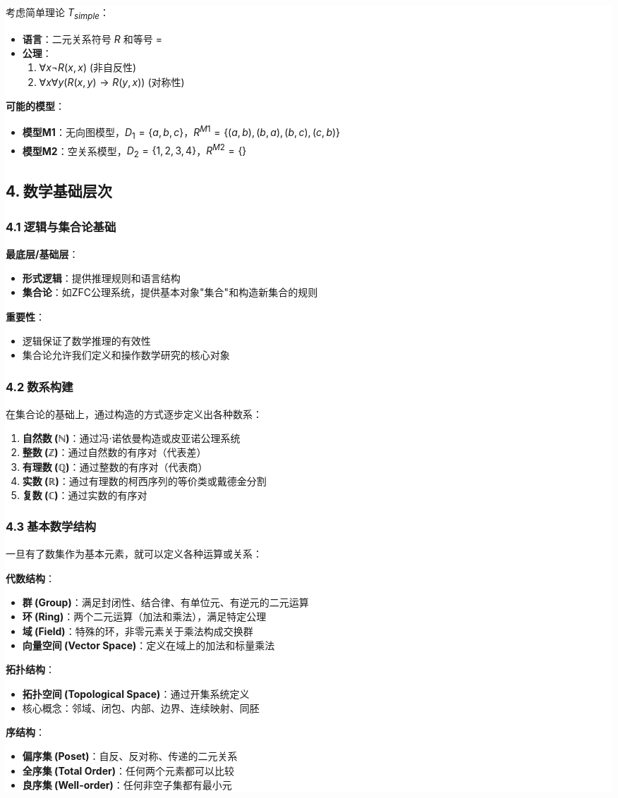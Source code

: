 考虑简单理论 $T_{simple}$：

- **语言**：二元关系符号 $R$ 和等号 $=$
- **公理**：
  1. $\forall x \neg R(x,x)$ (非自反性)
  2. $\forall x \forall y (R(x,y) \rightarrow R(y,x))$ (对称性)

**可能的模型**：

- **模型M1**：无向图模型，$D_1 = \{a, b, c\}$，$R^{M1} = \{(a,b), (b,a), (b,c), (c,b)\}$
- **模型M2**：空关系模型，$D_2 = \{1, 2, 3, 4\}$，$R^{M2} = \{\}$

## 4. 数学基础层次

### 4.1 逻辑与集合论基础

**最底层/基础层**：

- **形式逻辑**：提供推理规则和语言结构
- **集合论**：如ZFC公理系统，提供基本对象"集合"和构造新集合的规则

**重要性**：

- 逻辑保证了数学推理的有效性
- 集合论允许我们定义和操作数学研究的核心对象

### 4.2 数系构建

在集合论的基础上，通过构造的方式逐步定义出各种数系：

1. **自然数 ($\mathbb{N}$)**：通过冯·诺依曼构造或皮亚诺公理系统
2. **整数 ($\mathbb{Z}$)**：通过自然数的有序对（代表差）
3. **有理数 ($\mathbb{Q}$)**：通过整数的有序对（代表商）
4. **实数 ($\mathbb{R}$)**：通过有理数的柯西序列的等价类或戴德金分割
5. **复数 ($\mathbb{C}$)**：通过实数的有序对

### 4.3 基本数学结构

一旦有了数集作为基本元素，就可以定义各种运算或关系：

**代数结构**：

- **群 (Group)**：满足封闭性、结合律、有单位元、有逆元的二元运算
- **环 (Ring)**：两个二元运算（加法和乘法），满足特定公理
- **域 (Field)**：特殊的环，非零元素关于乘法构成交换群
- **向量空间 (Vector Space)**：定义在域上的加法和标量乘法

**拓扑结构**：

- **拓扑空间 (Topological Space)**：通过开集系统定义
- 核心概念：邻域、闭包、内部、边界、连续映射、同胚

**序结构**：

- **偏序集 (Poset)**：自反、反对称、传递的二元关系
- **全序集 (Total Order)**：任何两个元素都可以比较
- **良序集 (Well-order)**：任何非空子集都有最小元
